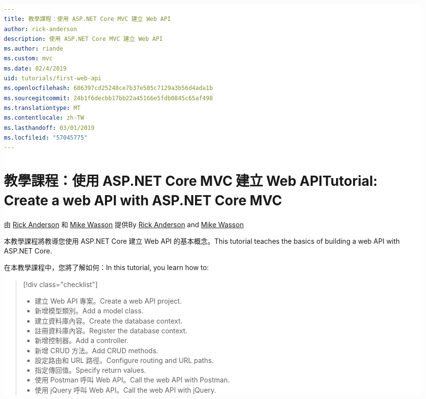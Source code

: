 ```yaml
---
title: 教學課程：使用 ASP.NET Core MVC 建立 Web API
author: rick-anderson
description: 使用 ASP.NET Core MVC 建立 Web API
ms.author: riande
ms.custom: mvc
ms.date: 02/4/2019
uid: tutorials/first-web-api
ms.openlocfilehash: 686397cd25248ce7b37e505c7129a3b56d4ada1b
ms.sourcegitcommit: 24b1f6decbb17bb22a45166e5fdb0845c65af498
ms.translationtype: MT
ms.contentlocale: zh-TW
ms.lasthandoff: 03/01/2019
ms.locfileid: "57045775"
---
```

# <a name="tutorial-create-a-web-api-with-aspnet-core-mvc"></a><span data-ttu-id="0acf7-103">教學課程：使用 ASP.NET Core MVC 建立 Web API</span><span class="sxs-lookup"><span data-stu-id="0acf7-103">Tutorial: Create a web API with ASP.NET Core MVC</span></span>

<span data-ttu-id="0acf7-104">由 [Rick Anderson](https://twitter.com/RickAndMSFT) 和 [Mike Wasson](https://github.com/mikewasson) 提供</span><span class="sxs-lookup"><span data-stu-id="0acf7-104">By [Rick Anderson](https://twitter.com/RickAndMSFT) and [Mike Wasson](https://github.com/mikewasson)</span></span>

<span data-ttu-id="0acf7-105">本教學課程將教導您使用 ASP.NET Core 建立 Web API 的基本概念。</span><span class="sxs-lookup"><span data-stu-id="0acf7-105">This tutorial teaches the basics of building a web API with ASP.NET Core.</span></span>

<span data-ttu-id="0acf7-106">在本教學課程中，您將了解如何：</span><span class="sxs-lookup"><span data-stu-id="0acf7-106">In this tutorial, you learn how to:</span></span>

> [!div class="checklist"]
> * <span data-ttu-id="0acf7-107">建立 Web API 專案。</span><span class="sxs-lookup"><span data-stu-id="0acf7-107">Create a web API project.</span></span>
> * <span data-ttu-id="0acf7-108">新增模型類別。</span><span class="sxs-lookup"><span data-stu-id="0acf7-108">Add a model class.</span></span>
> * <span data-ttu-id="0acf7-109">建立資料庫內容。</span><span class="sxs-lookup"><span data-stu-id="0acf7-109">Create the database context.</span></span>
> * <span data-ttu-id="0acf7-110">註冊資料庫內容。</span><span class="sxs-lookup"><span data-stu-id="0acf7-110">Register the database context.</span></span>
> * <span data-ttu-id="0acf7-111">新增控制器。</span><span class="sxs-lookup"><span data-stu-id="0acf7-111">Add a controller.</span></span>
> * <span data-ttu-id="0acf7-112">新增 CRUD 方法。</span><span class="sxs-lookup"><span data-stu-id="0acf7-112">Add CRUD methods.</span></span>
> * <span data-ttu-id="0acf7-113">設定路由和 URL 路徑。</span><span class="sxs-lookup"><span data-stu-id="0acf7-113">Configure routing and URL paths.</span></span>
> * <span data-ttu-id="0acf7-114">指定傳回值。</span><span class="sxs-lookup"><span data-stu-id="0acf7-114">Specify return values.</span></span>
> * <span data-ttu-id="0acf7-115">使用 Postman 呼叫 Web API。</span><span class="sxs-lookup"><span data-stu-id="0acf7-115">Call the web API with Postman.</span></span>
> * <span data-ttu-id="0acf7-116">使用 jQuery 呼叫 Web API。</span><span class="sxs-lookup"><span data-stu-id="0acf7-116">Call the web API with jQuery.</span></span>
